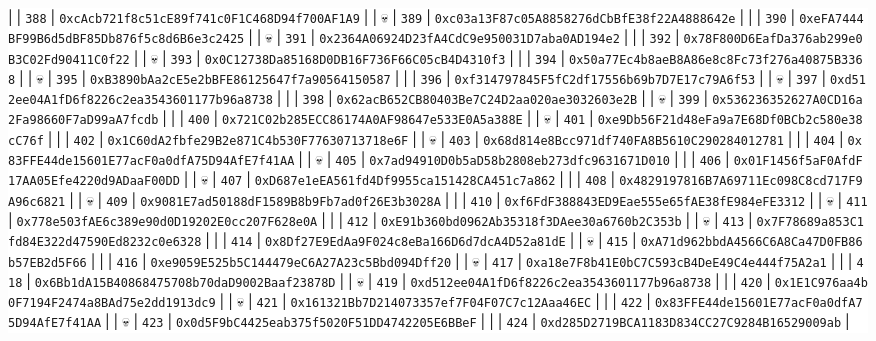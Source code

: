 |  | `388` | `0xcAcb721f8c51cE89f741c0F1C468D94f700AF1A9` |
| 💀 | `389` | `0xc03a13F87c05A8858276dCbBfE38f22A4888642e` |
|  | `390` | `0xeFA7444BF99B6d5dBF85Db876f5c8d6B6e3c2425` |
| 💀 | `391` | `0x2364A06924D23fA4CdC9e950031D7aba0AD194e2` |
|  | `392` | `0x78F800D6EafDa376ab299e0B3C02Fd90411C0f22` |
| 💀 | `393` | `0x0C12738Da85168D0DB16F736F66C05cB4D4310f3` |
|  | `394` | `0x50a77Ec4b8aeB8A86e8c8Fc73f276a40875B3368` |
| 💀 | `395` | `0xB3890bAa2cE5e2bBFE86125647f7a90564150587` |
|  | `396` | `0xf314797845F5fC2df17556b69b7D7E17c79A6f53` |
| 💀 | `397` | `0xd512ee04A1fD6f8226c2ea3543601177b96a8738` |
|  | `398` | `0x62acB652CB80403Be7C24D2aa020ae3032603e2B` |
| 💀 | `399` | `0x536236352627A0CD16a2Fa98660F7aD99aA7fcdb` |
|  | `400` | `0x721C02b285ECC86174A0AF98647e533E0A5a388E` |
| 💀 | `401` | `0xe9Db56F21d48eFa9a7E68Df0BCb2c580e38cC76f` |
|  | `402` | `0x1C60dA2fbfe29B2e871C4b530F77630713718e6F` |
| 💀 | `403` | `0x68d814e8Bcc971df740FA8B5610C290284012781` |
|  | `404` | `0x83FFE44de15601E77acF0a0dfA75D94AfE7f41AA` |
| 💀 | `405` | `0x7ad94910D0b5aD58b2808eb273dfc9631671D010` |
|  | `406` | `0x01F1456f5aF0AfdF17AA05Efe4220d9ADaaF00DD` |
| 💀 | `407` | `0xD687e1eEA561fd4Df9955ca151428CA451c7a862` |
|  | `408` | `0x4829197816B7A69711Ec098C8cd717F9A96c6821` |
| 💀 | `409` | `0x9081E7ad50188dF1589B8b9Fb7ad0f26E3b3028A` |
|  | `410` | `0xf6FdF388843ED9Eae555e65fAE38fE984eFE3312` |
| 💀 | `411` | `0x778e503fAE6c389e90d0D19202E0cc207F628e0A` |
|  | `412` | `0xE91b360bd0962Ab35318f3DAee30a6760b2C353b` |
| 💀 | `413` | `0x7F78689a853C1fd84E322d47590Ed8232c0e6328` |
|  | `414` | `0x8Df27E9EdAa9F024c8eBa166D6d7dcA4D52a81dE` |
| 💀 | `415` | `0xA71d962bbdA4566C6A8Ca47D0FB86b57EB2d5F66` |
|  | `416` | `0xe9059E525b5C144479eC6A27A23c5Bbd094Dff20` |
| 💀 | `417` | `0xa18e7F8b41E0bC7C593cB4DeE49C4e444f75A2a1` |
|  | `418` | `0x6Bb1dA15B40868475708b70daD9002Baaf23878D` |
| 💀 | `419` | `0xd512ee04A1fD6f8226c2ea3543601177b96a8738` |
|  | `420` | `0x1E1C976aa4b0F7194F2474a8BAd75e2dd1913dc9` |
| 💀 | `421` | `0x161321Bb7D214073357ef7F04F07C7c12Aaa46EC` |
|  | `422` | `0x83FFE44de15601E77acF0a0dfA75D94AfE7f41AA` |
| 💀 | `423` | `0x0d5F9bC4425eab375f5020F51DD4742205E6BBeF` |
|  | `424` | `0xd285D2719BCA1183D834CC27C9284B16529009ab` |